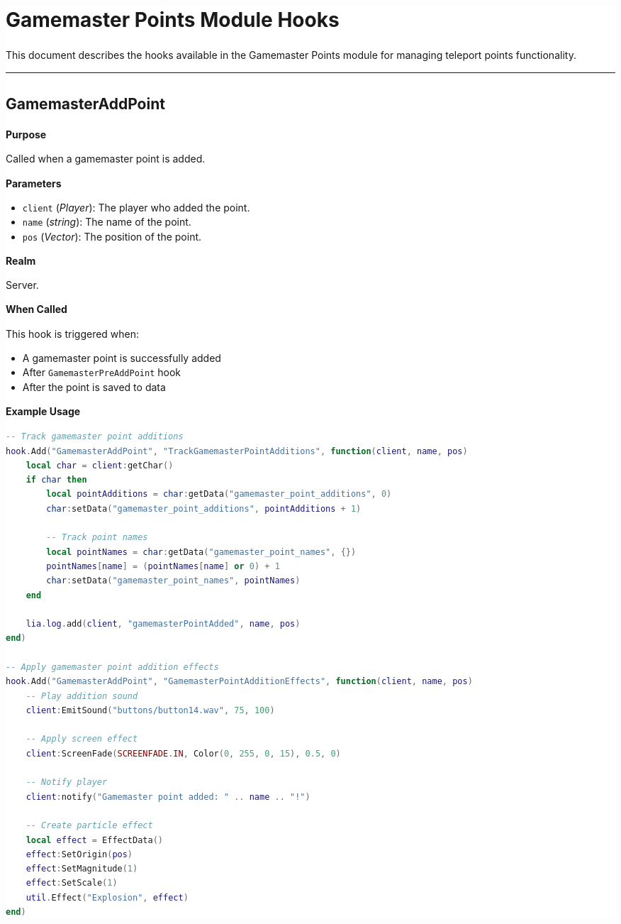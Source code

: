 # Gamemaster Points Module Hooks

This document describes the hooks available in the Gamemaster Points module for managing teleport points functionality.

---

## GamemasterAddPoint

**Purpose**

Called when a gamemaster point is added.

**Parameters**

* `client` (*Player*): The player who added the point.
* `name` (*string*): The name of the point.
* `pos` (*Vector*): The position of the point.

**Realm**

Server.

**When Called**

This hook is triggered when:
- A gamemaster point is successfully added
- After `GamemasterPreAddPoint` hook
- After the point is saved to data

**Example Usage**

```lua
-- Track gamemaster point additions
hook.Add("GamemasterAddPoint", "TrackGamemasterPointAdditions", function(client, name, pos)
    local char = client:getChar()
    if char then
        local pointAdditions = char:getData("gamemaster_point_additions", 0)
        char:setData("gamemaster_point_additions", pointAdditions + 1)
        
        -- Track point names
        local pointNames = char:getData("gamemaster_point_names", {})
        pointNames[name] = (pointNames[name] or 0) + 1
        char:setData("gamemaster_point_names", pointNames)
    end
    
    lia.log.add(client, "gamemasterPointAdded", name, pos)
end)

-- Apply gamemaster point addition effects
hook.Add("GamemasterAddPoint", "GamemasterPointAdditionEffects", function(client, name, pos)
    -- Play addition sound
    client:EmitSound("buttons/button14.wav", 75, 100)
    
    -- Apply screen effect
    client:ScreenFade(SCREENFADE.IN, Color(0, 255, 0, 15), 0.5, 0)
    
    -- Notify player
    client:notify("Gamemaster point added: " .. name .. "!")
    
    -- Create particle effect
    local effect = EffectData()
    effect:SetOrigin(pos)
    effect:SetMagnitude(1)
    effect:SetScale(1)
    util.Effect("Explosion", effect)
end)
```